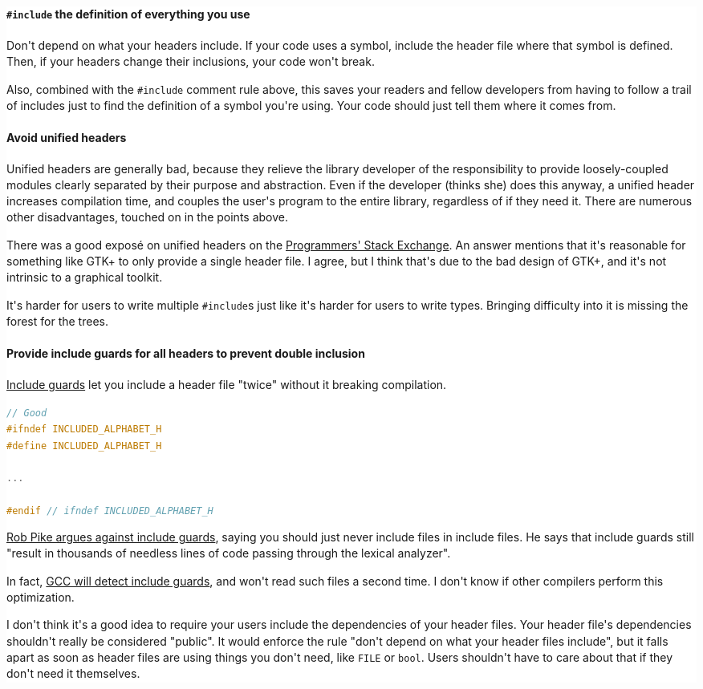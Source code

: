 

#### `#include` the definition of everything you use

Don't depend on what your headers include. If your code uses a symbol, include the header file where that symbol is defined. Then, if your headers change their inclusions, your code won't break.

Also, combined with the `#include` comment rule above, this saves your readers and fellow developers from having to follow a trail of includes just to find the definition of a symbol you're using. Your code should just tell them where it comes from.



#### Avoid unified headers

Unified headers are generally bad, because they relieve the library developer of the responsibility to provide loosely-coupled modules clearly separated by their purpose and abstraction. Even if the developer (thinks she) does this anyway, a unified header increases compilation time, and couples the user's program to the entire library, regardless of if they need it. There are numerous other disadvantages, touched on in the points above.

There was a good exposé on unified headers on the [Programmers' Stack Exchange](http://programmers.stackexchange.com/questions/185773/library-design-provide-a-common-header-file-or-multiple-headers). An answer mentions that it's reasonable for something like GTK+ to only provide a single header file. I agree, but I think that's due to the bad design of GTK+, and it's not intrinsic to a graphical toolkit.

It's harder for users to write multiple `#include`s just like it's harder for users to write types. Bringing difficulty into it is missing the forest for the trees.



#### Provide include guards for all headers to prevent double inclusion

[Include guards](https://en.wikipedia.org/wiki/Include_guard) let you include a header file "twice" without it breaking compilation.

``` c
// Good
#ifndef INCLUDED_ALPHABET_H
#define INCLUDED_ALPHABET_H

...

#endif // ifndef INCLUDED_ALPHABET_H
```

[Rob Pike argues against include guards](http://www.lysator.liu.se/c/pikestyle.html), saying you should just never include files in include files. He says that include guards still "result in thousands of needless lines of code passing through the lexical analyzer".

In fact, [GCC will detect include guards](http://gcc.gnu.org/onlinedocs/cppinternals/Guard-Macros.html), and won't read such files a second time. I don't know if other compilers perform this optimization.

I don't think it's a good idea to require your users include the dependencies of your header files. Your header file's dependencies shouldn't really be considered "public". It would enforce the rule "don't depend on what your header files include", but it falls apart as soon as header files are using things you don't need, like `FILE` or `bool`. Users shouldn't have to care about that if they don't need it themselves.

